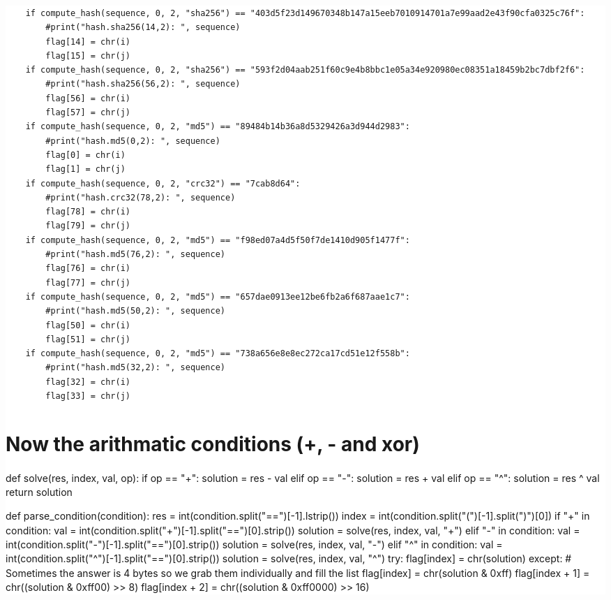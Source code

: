         if compute_hash(sequence, 0, 2, "sha256") == "403d5f23d149670348b147a15eeb7010914701a7e99aad2e43f90cfa0325c76f":
            #print("hash.sha256(14,2): ", sequence)
            flag[14] = chr(i)
            flag[15] = chr(j)
        if compute_hash(sequence, 0, 2, "sha256") == "593f2d04aab251f60c9e4b8bbc1e05a34e920980ec08351a18459b2bc7dbf2f6":
            #print("hash.sha256(56,2): ", sequence)
            flag[56] = chr(i)
            flag[57] = chr(j)
        if compute_hash(sequence, 0, 2, "md5") == "89484b14b36a8d5329426a3d944d2983":
            #print("hash.md5(0,2): ", sequence)
            flag[0] = chr(i)
            flag[1] = chr(j)
        if compute_hash(sequence, 0, 2, "crc32") == "7cab8d64":
            #print("hash.crc32(78,2): ", sequence)
            flag[78] = chr(i)
            flag[79] = chr(j)
        if compute_hash(sequence, 0, 2, "md5") == "f98ed07a4d5f50f7de1410d905f1477f":
            #print("hash.md5(76,2): ", sequence)
            flag[76] = chr(i)
            flag[77] = chr(j)
        if compute_hash(sequence, 0, 2, "md5") == "657dae0913ee12be6fb2a6f687aae1c7":
            #print("hash.md5(50,2): ", sequence)
            flag[50] = chr(i)
            flag[51] = chr(j)
        if compute_hash(sequence, 0, 2, "md5") == "738a656e8e8ec272ca17cd51e12f558b":
            #print("hash.md5(32,2): ", sequence)
            flag[32] = chr(i)
            flag[33] = chr(j)

# Now the arithmatic conditions (+, - and xor)
def solve(res, index, val, op):
    if op == "+":
        solution = res - val
    elif op == "-":
        solution = res + val
    elif op == "^":
        solution = res ^ val
    return solution

def parse_condition(condition):
    res = int(condition.split("==")[-1].lstrip())
    index = int(condition.split("(")[-1].split(")")[0])
    if "+" in condition:
        val = int(condition.split("+")[-1].split("==")[0].strip())
        solution = solve(res, index, val, "+")
    elif "-" in condition:
        val = int(condition.split("-")[-1].split("==")[0].strip())
        solution = solve(res, index, val, "-")
    elif "^" in condition:
        val = int(condition.split("^")[-1].split("==")[0].strip())
        solution = solve(res, index, val, "^")
    try:
        flag[index] = chr(solution)
    except:
        # Sometimes the answer is 4 bytes so we grab them individually and fill the list
        flag[index] = chr(solution & 0xff)
        flag[index + 1] = chr((solution & 0xff00) >> 8)
        flag[index + 2] = chr((solution & 0xff0000) >> 16)